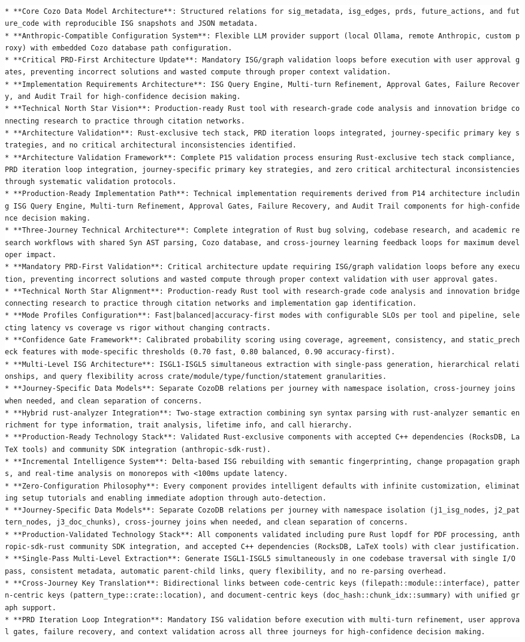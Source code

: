     * **Core Cozo Data Model Architecture**: Structured relations for sig_metadata, isg_edges, prds, future_actions, and future_code with reproducible ISG snapshots and JSON metadata.
    * **Anthropic-Compatible Configuration System**: Flexible LLM provider support (local Ollama, remote Anthropic, custom proxy) with embedded Cozo database path configuration.
    * **Critical PRD-First Architecture Update**: Mandatory ISG/graph validation loops before execution with user approval gates, preventing incorrect solutions and wasted compute through proper context validation.
    * **Implementation Requirements Architecture**: ISG Query Engine, Multi-turn Refinement, Approval Gates, Failure Recovery, and Audit Trail for high-confidence decision making.
    * **Technical North Star Vision**: Production-ready Rust tool with research-grade code analysis and innovation bridge connecting research to practice through citation networks.
    * **Architecture Validation**: Rust-exclusive tech stack, PRD iteration loops integrated, journey-specific primary key strategies, and no critical architectural inconsistencies identified.
    * **Architecture Validation Framework**: Complete P15 validation process ensuring Rust-exclusive tech stack compliance, PRD iteration loop integration, journey-specific primary key strategies, and zero critical architectural inconsistencies through systematic validation protocols.
    * **Production-Ready Implementation Path**: Technical implementation requirements derived from P14 architecture including ISG Query Engine, Multi-turn Refinement, Approval Gates, Failure Recovery, and Audit Trail components for high-confidence decision making.
    * **Three-Journey Technical Architecture**: Complete integration of Rust bug solving, codebase research, and academic research workflows with shared Syn AST parsing, Cozo database, and cross-journey learning feedback loops for maximum developer impact.
    * **Mandatory PRD-First Validation**: Critical architecture update requiring ISG/graph validation loops before any execution, preventing incorrect solutions and wasted compute through proper context validation with user approval gates.
    * **Technical North Star Alignment**: Production-ready Rust tool with research-grade code analysis and innovation bridge connecting research to practice through citation networks and implementation gap identification.
    * **Mode Profiles Configuration**: Fast|balanced|accuracy-first modes with configurable SLOs per tool and pipeline, selecting latency vs coverage vs rigor without changing contracts.
    * **Confidence Gate Framework**: Calibrated probability scoring using coverage, agreement, consistency, and static_precheck features with mode-specific thresholds (0.70 fast, 0.80 balanced, 0.90 accuracy-first).
    * **Multi-Level ISG Architecture**: ISGL1-ISGL5 simultaneous extraction with single-pass generation, hierarchical relationships, and query flexibility across crate/module/type/function/statement granularities.
    * **Journey-Specific Data Models**: Separate CozoDB relations per journey with namespace isolation, cross-journey joins when needed, and clean separation of concerns.
    * **Hybrid rust-analyzer Integration**: Two-stage extraction combining syn syntax parsing with rust-analyzer semantic enrichment for type information, trait analysis, lifetime info, and call hierarchy.
    * **Production-Ready Technology Stack**: Validated Rust-exclusive components with accepted C++ dependencies (RocksDB, LaTeX tools) and community SDK integration (anthropic-sdk-rust).
    * **Incremental Intelligence System**: Delta-based ISG rebuilding with semantic fingerprinting, change propagation graphs, and real-time analysis on monorepos with <100ms update latency.
    * **Zero-Configuration Philosophy**: Every component provides intelligent defaults with infinite customization, eliminating setup tutorials and enabling immediate adoption through auto-detection.
    * **Journey-Specific Data Models**: Separate CozoDB relations per journey with namespace isolation (j1_isg_nodes, j2_pattern_nodes, j3_doc_chunks), cross-journey joins when needed, and clean separation of concerns.
    * **Production-Validated Technology Stack**: All components validated including pure Rust lopdf for PDF processing, anthropic-sdk-rust community SDK integration, and accepted C++ dependencies (RocksDB, LaTeX tools) with clear justification.
    * **Single-Pass Multi-Level Extraction**: Generate ISGL1-ISGL5 simultaneously in one codebase traversal with single I/O pass, consistent metadata, automatic parent-child links, query flexibility, and no re-parsing overhead.
    * **Cross-Journey Key Translation**: Bidirectional links between code-centric keys (filepath::module::interface), pattern-centric keys (pattern_type::crate::location), and document-centric keys (doc_hash::chunk_idx::summary) with unified graph support.
    * **PRD Iteration Loop Integration**: Mandatory ISG validation before execution with multi-turn refinement, user approval gates, failure recovery, and context validation across all three journeys for high-confidence decision making.